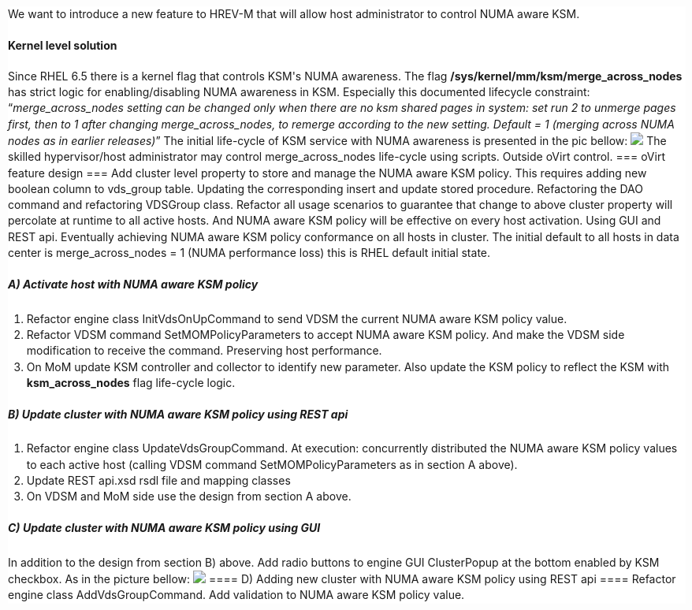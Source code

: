 We want to introduce a new feature to HREV-M that will allow host administrator to control NUMA aware KSM.

#### Kernel level solution

Since RHEL 6.5 there is a kernel flag that controls KSM's NUMA awareness. The flag **/sys/kernel/mm/ksm/merge_across_nodes** has strict logic for enabling/disabling NUMA awareness in KSM. Especially this documented lifecycle constraint:
 “*merge_across_nodes setting can be changed only when there are no ksm shared pages in system: set run 2 to unmerge pages first, then to 1 after changing merge_across_nodes, to remerge according to the new setting. Default = 1 (merging across NUMA nodes as in earlier releases)*”
 The initial life-cycle of KSM service with NUMA awareness is presented in the pic bellow:
![](/images/wiki/Ksm-merge-nodes-statechart.png)
The skilled hypervisor/host administrator may control merge_across_nodes life-cycle using scripts. Outside oVirt control.
=== oVirt feature design === Add cluster level property to store and manage the NUMA aware KSM policy.
This requires adding new boolean column to vds_group table.
Updating the corresponding insert and update stored procedure.
Refactoring the DAO command and refactoring VDSGroup class.
 Refactor all usage scenarios to guarantee that change to above cluster property will percolate at runtime to all active hosts. And NUMA aware KSM policy will be effective on every host activation. Using GUI and REST api.
 Eventually achieving NUMA aware KSM policy conformance on all hosts in cluster. The initial default to all hosts in data center is merge_across_nodes = 1 (NUMA performance loss) this is RHEL default initial state.

##### A) Activate host with NUMA aware KSM policy

1.  Refactor engine class InitVdsOnUpCommand to send VDSM the current NUMA aware KSM policy value.
2.  Refactor VDSM command SetMOMPolicyParameters to accept NUMA aware KSM policy. And make the VDSM side modification to receive the command. Preserving host performance.
3.  On MoM update KSM controller and collector to identify new parameter. Also update the KSM policy to reflect the KSM with **ksm_across_nodes** flag life-cycle logic.

##### B) Update cluster with NUMA aware KSM policy using REST api

1.  Refactor engine class UpdateVdsGroupCommand. At execution: concurrently distributed the NUMA aware KSM policy values to each active host (calling VDSM command SetMOMPolicyParameters as in section A above).
2.  Update REST api.xsd rsdl file and mapping classes
3.  On VDSM and MoM side use the design from section A above.

##### C) Update cluster with NUMA aware KSM policy using GUI

In addition to the design from section B) above. Add radio buttons to engine GUI ClusterPopup at the bottom enabled by KSM checkbox.
As in the picture bellow:
![](/images/wiki/KSM-Policy-for-Numa-GUI.png)
==== D) Adding new cluster with NUMA aware KSM policy using REST api ==== Refactor engine class AddVdsGroupCommand. Add validation to NUMA aware KSM policy value.
